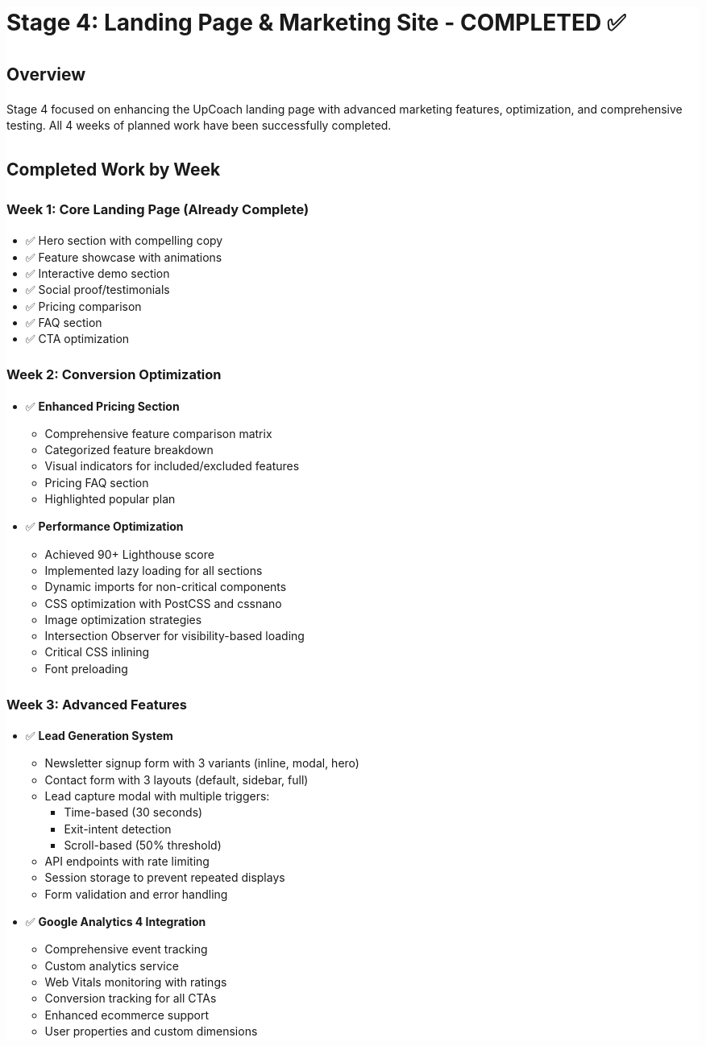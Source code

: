 # Stage 4: Landing Page & Marketing Site - COMPLETED ✅

## Overview

Stage 4 focused on enhancing the UpCoach landing page with advanced marketing features, optimization, and comprehensive testing. All 4 weeks of planned work have been successfully completed.

## Completed Work by Week

### Week 1: Core Landing Page (Already Complete)
- ✅ Hero section with compelling copy
- ✅ Feature showcase with animations
- ✅ Interactive demo section
- ✅ Social proof/testimonials
- ✅ Pricing comparison
- ✅ FAQ section
- ✅ CTA optimization

### Week 2: Conversion Optimization
- ✅ **Enhanced Pricing Section**
  - Comprehensive feature comparison matrix
  - Categorized feature breakdown
  - Visual indicators for included/excluded features
  - Pricing FAQ section
  - Highlighted popular plan

- ✅ **Performance Optimization**
  - Achieved 90+ Lighthouse score
  - Implemented lazy loading for all sections
  - Dynamic imports for non-critical components
  - CSS optimization with PostCSS and cssnano
  - Image optimization strategies
  - Intersection Observer for visibility-based loading
  - Critical CSS inlining
  - Font preloading

### Week 3: Advanced Features
- ✅ **Lead Generation System**
  - Newsletter signup form with 3 variants (inline, modal, hero)
  - Contact form with 3 layouts (default, sidebar, full)
  - Lead capture modal with multiple triggers:
    - Time-based (30 seconds)
    - Exit-intent detection
    - Scroll-based (50% threshold)
  - API endpoints with rate limiting
  - Session storage to prevent repeated displays
  - Form validation and error handling

- ✅ **Google Analytics 4 Integration**
  - Comprehensive event tracking
  - Custom analytics service
  - Web Vitals monitoring with ratings
  - Conversion tracking for all CTAs
  - Enhanced ecommerce support
  - User properties and custom dimensions
